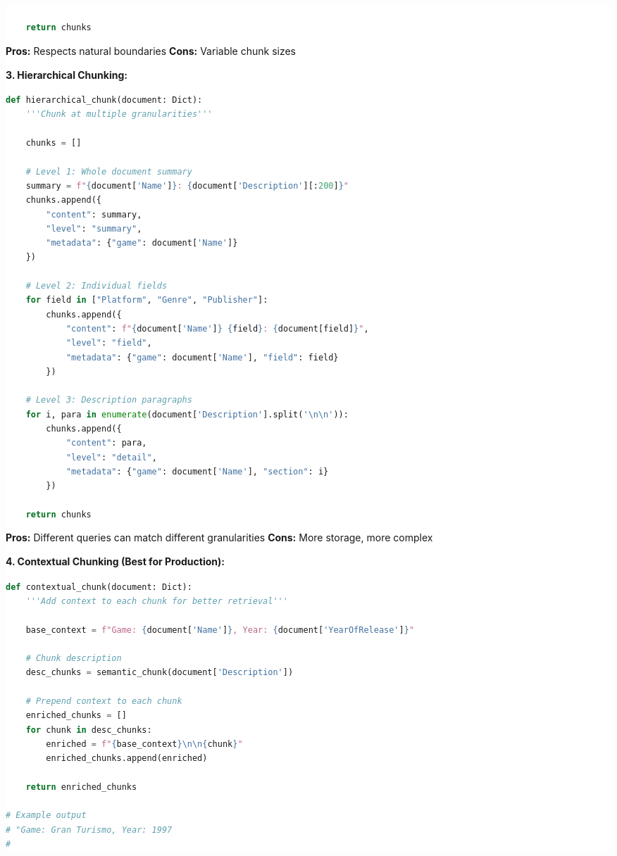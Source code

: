```python
    
    return chunks
```

**Pros:** Respects natural boundaries
**Cons:** Variable chunk sizes

**3. Hierarchical Chunking:**
```python
def hierarchical_chunk(document: Dict):
    '''Chunk at multiple granularities'''
    
    chunks = []
    
    # Level 1: Whole document summary
    summary = f"{document['Name']}: {document['Description'][:200]}"
    chunks.append({
        "content": summary,
        "level": "summary",
        "metadata": {"game": document['Name']}
    })
    
    # Level 2: Individual fields
    for field in ["Platform", "Genre", "Publisher"]:
        chunks.append({
            "content": f"{document['Name']} {field}: {document[field]}",
            "level": "field",
            "metadata": {"game": document['Name'], "field": field}
        })
    
    # Level 3: Description paragraphs
    for i, para in enumerate(document['Description'].split('\n\n')):
        chunks.append({
            "content": para,
            "level": "detail",
            "metadata": {"game": document['Name'], "section": i}
        })
    
    return chunks
```

**Pros:** Different queries can match different granularities
**Cons:** More storage, more complex

**4. Contextual Chunking (Best for Production):**

```python
def contextual_chunk(document: Dict):
    '''Add context to each chunk for better retrieval'''
    
    base_context = f"Game: {document['Name']}, Year: {document['YearOfRelease']}"
    
    # Chunk description
    desc_chunks = semantic_chunk(document['Description'])
    
    # Prepend context to each chunk
    enriched_chunks = []
    for chunk in desc_chunks:
        enriched = f"{base_context}\n\n{chunk}"
        enriched_chunks.append(enriched)
    
    return enriched_chunks

# Example output
# "Game: Gran Turismo, Year: 1997
#
```